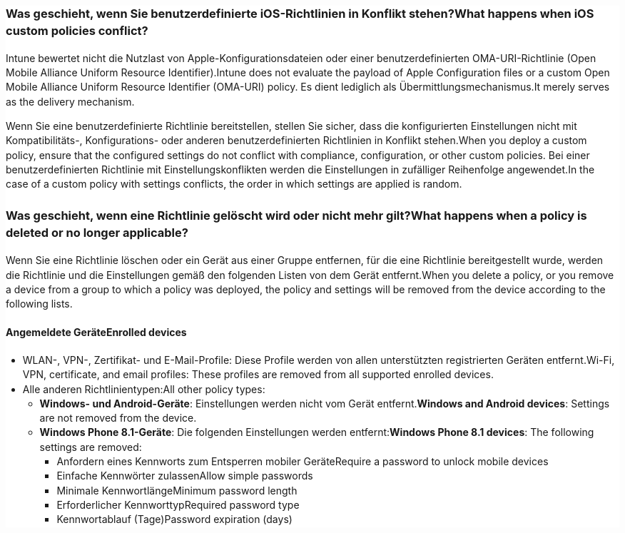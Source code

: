 ### <a name="what-happens-when-ios-custom-policies-conflict"></a><span data-ttu-id="808d1-198">Was geschieht, wenn Sie benutzerdefinierte iOS-Richtlinien in Konflikt stehen?</span><span class="sxs-lookup"><span data-stu-id="808d1-198">What happens when iOS custom policies conflict?</span></span>
<span data-ttu-id="808d1-199">Intune bewertet nicht die Nutzlast von Apple-Konfigurationsdateien oder einer benutzerdefinierten OMA-URI-Richtlinie (Open Mobile Alliance Uniform Resource Identifier).</span><span class="sxs-lookup"><span data-stu-id="808d1-199">Intune does not evaluate the payload of Apple Configuration files or a custom Open Mobile Alliance Uniform Resource Identifier (OMA-URI) policy.</span></span> <span data-ttu-id="808d1-200">Es dient lediglich als Übermittlungsmechanismus.</span><span class="sxs-lookup"><span data-stu-id="808d1-200">It merely serves as the delivery mechanism.</span></span>

<span data-ttu-id="808d1-201">Wenn Sie eine benutzerdefinierte Richtlinie bereitstellen, stellen Sie sicher, dass die konfigurierten Einstellungen nicht mit Kompatibilitäts-, Konfigurations- oder anderen benutzerdefinierten Richtlinien in Konflikt stehen.</span><span class="sxs-lookup"><span data-stu-id="808d1-201">When you deploy a custom policy, ensure that the configured settings do not conflict with compliance, configuration, or other custom policies.</span></span> <span data-ttu-id="808d1-202">Bei einer benutzerdefinierten Richtlinie mit Einstellungskonflikten werden die Einstellungen in zufälliger Reihenfolge angewendet.</span><span class="sxs-lookup"><span data-stu-id="808d1-202">In the case of a custom policy with settings conflicts, the order in which settings are applied is random.</span></span>

### <a name="what-happens-when-a-policy-is-deleted-or-no-longer-applicable"></a><span data-ttu-id="808d1-203">Was geschieht, wenn eine Richtlinie gelöscht wird oder nicht mehr gilt?</span><span class="sxs-lookup"><span data-stu-id="808d1-203">What happens when a policy is deleted or no longer applicable?</span></span>
<span data-ttu-id="808d1-204">Wenn Sie eine Richtlinie löschen oder ein Gerät aus einer Gruppe entfernen, für die eine Richtlinie bereitgestellt wurde, werden die Richtlinie und die Einstellungen gemäß den folgenden Listen von dem Gerät entfernt.</span><span class="sxs-lookup"><span data-stu-id="808d1-204">When you delete a policy, or you remove a device from a group to which a policy was deployed, the policy and settings will be removed from the device according to the following lists.</span></span>

#### <a name="enrolled-devices"></a><span data-ttu-id="808d1-205">Angemeldete Geräte</span><span class="sxs-lookup"><span data-stu-id="808d1-205">Enrolled devices</span></span>

- <span data-ttu-id="808d1-206">WLAN-, VPN-, Zertifikat- und E-Mail-Profile: Diese Profile werden von allen unterstützten registrierten Geräten entfernt.</span><span class="sxs-lookup"><span data-stu-id="808d1-206">Wi-Fi, VPN, certificate, and email profiles: These profiles are removed from all supported enrolled devices.</span></span>
- <span data-ttu-id="808d1-207">Alle anderen Richtlinientypen:</span><span class="sxs-lookup"><span data-stu-id="808d1-207">All other policy types:</span></span>
    - <span data-ttu-id="808d1-208">**Windows- und Android-Geräte**: Einstellungen werden nicht vom Gerät entfernt.</span><span class="sxs-lookup"><span data-stu-id="808d1-208">**Windows and Android devices**: Settings are not removed from the device.</span></span>
    - <span data-ttu-id="808d1-209">**Windows Phone 8.1-Geräte**: Die folgenden Einstellungen werden entfernt:</span><span class="sxs-lookup"><span data-stu-id="808d1-209">**Windows Phone 8.1 devices**: The following settings are removed:</span></span>
        - <span data-ttu-id="808d1-210">Anfordern eines Kennworts zum Entsperren mobiler Geräte</span><span class="sxs-lookup"><span data-stu-id="808d1-210">Require a password to unlock mobile devices</span></span>
        - <span data-ttu-id="808d1-211">Einfache Kennwörter zulassen</span><span class="sxs-lookup"><span data-stu-id="808d1-211">Allow simple passwords</span></span>
        - <span data-ttu-id="808d1-212">Minimale Kennwortlänge</span><span class="sxs-lookup"><span data-stu-id="808d1-212">Minimum password length</span></span>
        - <span data-ttu-id="808d1-213">Erforderlicher Kennworttyp</span><span class="sxs-lookup"><span data-stu-id="808d1-213">Required password type</span></span>
        - <span data-ttu-id="808d1-214">Kennwortablauf (Tage)</span><span class="sxs-lookup"><span data-stu-id="808d1-214">Password expiration (days)</span></span>